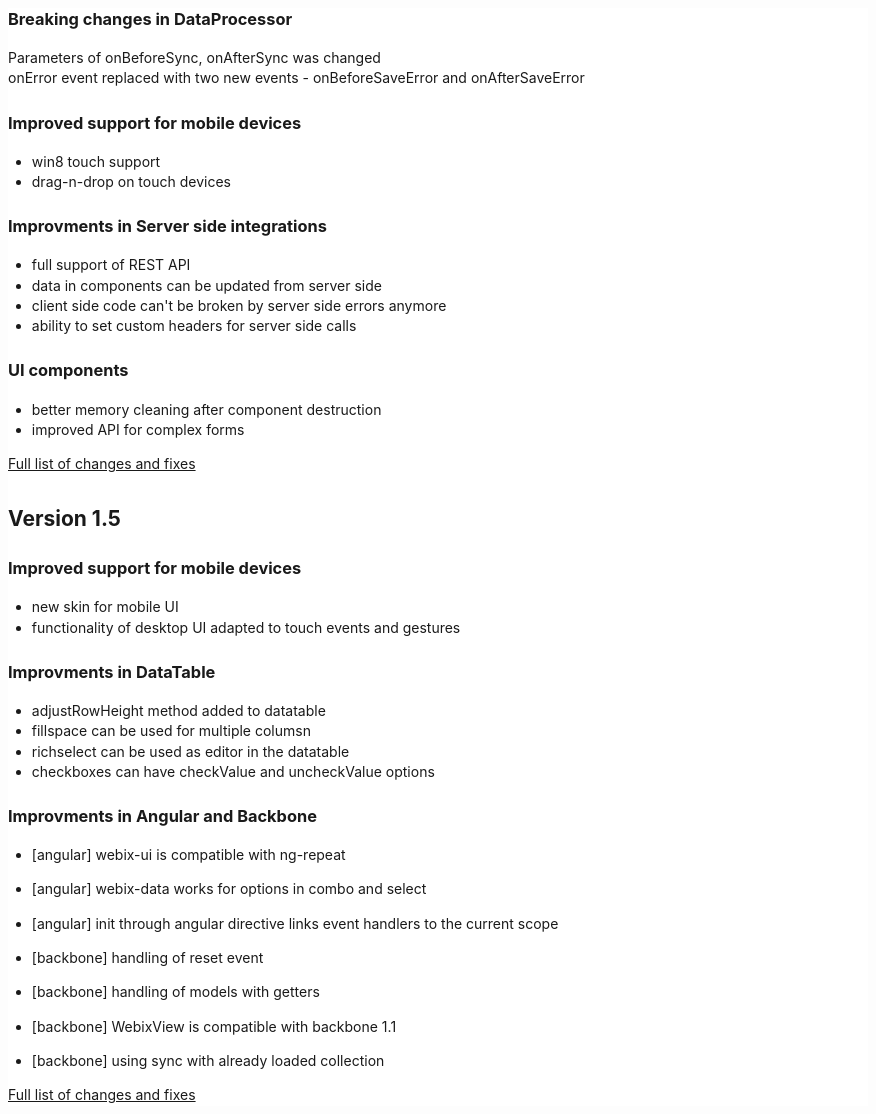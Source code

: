 ### Breaking changes in DataProcessor

Parameters of onBeforeSync, onAfterSync was changed  
onError event replaced with two new events - onBeforeSaveError and onAfterSaveError


### Improved support for mobile devices
- win8 touch support
- drag-n-drop on touch devices


### Improvments in Server side integrations
- full support of REST API
- data in components can be updated from server side
- client side code can't be broken by server side errors anymore
- ability to set custom headers for server side calls

### UI components
- better memory cleaning after component destruction
- improved API for complex forms


[Full list of changes and fixes](http://docs.webix.com/desktop__whats_new_1_6.html)



Version 1.5
-----------

### Improved support for mobile devices
- new skin for mobile UI
- functionality of desktop UI adapted to touch events and gestures

### Improvments in DataTable
- adjustRowHeight method added to datatable
- fillspace can be used for multiple columsn
- richselect can be used as editor in the datatable
- checkboxes can have checkValue and uncheckValue options
 
### Improvments in Angular and Backbone 

- [angular] webix-ui is compatible with ng-repeat
- [angular] webix-data works for options in combo and select
- [angular] init through angular directive links event handlers to the current scope

- [backbone] handling of reset event
- [backbone] handling of models with getters
- [backbone] WebixView is compatible with backbone 1.1
- [backbone] using sync with already loaded collection


[Full list of changes and fixes](http://docs.webix.com/desktop__whats_new_1_5.html)
	

